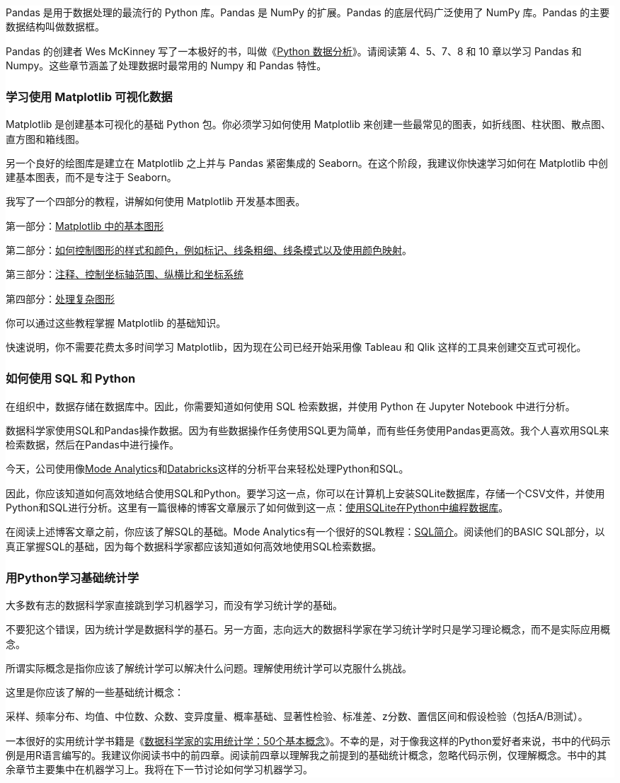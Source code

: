 Pandas 是用于数据处理的最流行的 Python 库。Pandas 是 NumPy 的扩展。Pandas 的底层代码广泛使用了 NumPy 库。Pandas 的主要数据结构叫做数据框。

Pandas 的创建者 Wes McKinney 写了一本极好的书，叫做《[Python 数据分析](https://www.amazon.com/Python-Data-Analysis-Wrangling-IPython-ebook/dp/B075X4LT6K)》。请阅读第 4、5、7、8 和 10 章以学习 Pandas 和 Numpy。这些章节涵盖了处理数据时最常用的 Numpy 和 Pandas 特性。

### **学习使用 Matplotlib 可视化数据**

Matplotlib 是创建基本可视化的基础 Python 包。你必须学习如何使用 Matplotlib 来创建一些最常见的图表，如折线图、柱状图、散点图、直方图和箱线图。

另一个良好的绘图库是建立在 Matplotlib 之上并与 Pandas 紧密集成的 Seaborn。在这个阶段，我建议你快速学习如何在 Matplotlib 中创建基本图表，而不是专注于 Seaborn。

我写了一个四部分的教程，讲解如何使用 Matplotlib 开发基本图表。

第一部分：[Matplotlib 中的基本图形](http://nbviewer.ipython.org/gist/manujeevanprakash/138c66c44533391a5af1)

第二部分：[如何控制图形的样式和颜色，例如标记、线条粗细、线条模式以及使用颜色映射](https://nbviewer.jupyter.org/gist/manujeevanprakash/7dc56e7906ee83e0bbe6)。

第三部分：[注释、控制坐标轴范围、纵横比和坐标系统](https://nbviewer.jupyter.org/gist/manujeevanprakash/7cdf7d659cd69d0c22b2)

第四部分：[处理复杂图形](https://nbviewer.jupyter.org/gist/manujeevanprakash/7d8a9860f8e43f6237cc)

你可以通过这些教程掌握 Matplotlib 的基础知识。

快速说明，你不需要花费太多时间学习 Matplotlib，因为现在公司已经开始采用像 Tableau 和 Qlik 这样的工具来创建交互式可视化。

### **如何使用 SQL 和 Python**

在组织中，数据存储在数据库中。因此，你需要知道如何使用 SQL 检索数据，并使用 Python 在 Jupyter Notebook 中进行分析。

数据科学家使用SQL和Pandas操作数据。因为有些数据操作任务使用SQL更为简单，而有些任务使用Pandas更高效。我个人喜欢用SQL来检索数据，然后在Pandas中进行操作。

今天，公司使用像[Mode Analytics](https://mode.com/)和[Databricks](https://databricks.com/)这样的分析平台来轻松处理Python和SQL。

因此，你应该知道如何高效地结合使用SQL和Python。要学习这一点，你可以在计算机上安装SQLite数据库，存储一个CSV文件，并使用Python和SQL进行分析。这里有一篇很棒的博客文章展示了如何做到这一点：[使用SQLite在Python中编程数据库](https://medium.com/analytics-vidhya/programming-with-databases-in-python-using-sqlite-4cecbef51ab9)。

在阅读上述博客文章之前，你应该了解SQL的基础。Mode Analytics有一个很好的SQL教程：[SQL简介](https://mode.com/sql-tutorial/introduction-to-sql/)。阅读他们的BASIC SQL部分，以真正掌握SQL的基础，因为每个数据科学家都应该知道如何高效地使用SQL检索数据。

### **用Python学习基础统计学**

大多数有志的数据科学家直接跳到学习机器学习，而没有学习统计学的基础。

不要犯这个错误，因为统计学是数据科学的基石。另一方面，志向远大的数据科学家在学习统计学时只是学习理论概念，而不是实际应用概念。

所谓实际概念是指你应该了解统计学可以解决什么问题。理解使用统计学可以克服什么挑战。

这里是你应该了解的一些基础统计概念：

采样、频率分布、均值、中位数、众数、变异度量、概率基础、显著性检验、标准差、z分数、置信区间和假设检验（包括A/B测试）。

一本很好的实用统计学书籍是《[数据科学家的实用统计学：50个基本概念](https://www.amazon.com/Practical-Statistics-Data-Scientists-Essential/dp/9352135652)》。不幸的是，对于像我这样的Python爱好者来说，书中的代码示例是用R语言编写的。我建议你阅读书中的前四章。阅读前四章以理解我之前提到的基础统计概念，忽略代码示例，仅理解概念。书中的其余章节主要集中在机器学习上。我将在下一节讨论如何学习机器学习。
